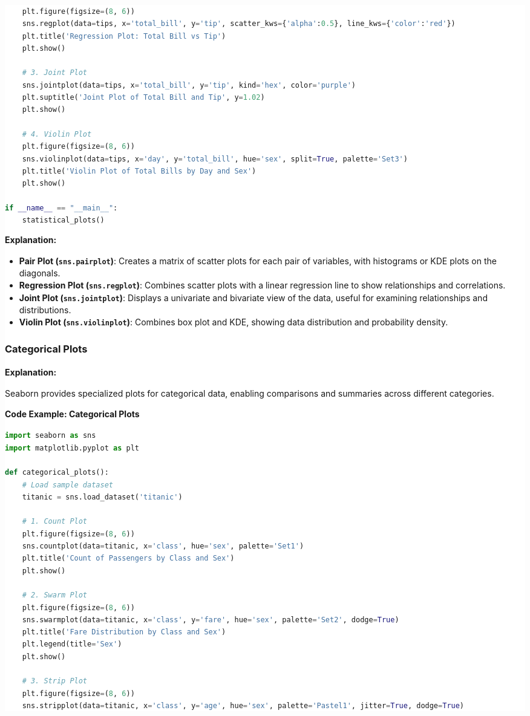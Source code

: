 ```python
    plt.figure(figsize=(8, 6))
    sns.regplot(data=tips, x='total_bill', y='tip', scatter_kws={'alpha':0.5}, line_kws={'color':'red'})
    plt.title('Regression Plot: Total Bill vs Tip')
    plt.show()

    # 3. Joint Plot
    sns.jointplot(data=tips, x='total_bill', y='tip', kind='hex', color='purple')
    plt.suptitle('Joint Plot of Total Bill and Tip', y=1.02)
    plt.show()

    # 4. Violin Plot
    plt.figure(figsize=(8, 6))
    sns.violinplot(data=tips, x='day', y='total_bill', hue='sex', split=True, palette='Set3')
    plt.title('Violin Plot of Total Bills by Day and Sex')
    plt.show()

if __name__ == "__main__":
    statistical_plots()
```

**Explanation:**

- **Pair Plot (`sns.pairplot`)**: Creates a matrix of scatter plots for each pair of variables, with histograms or KDE plots on the diagonals.
- **Regression Plot (`sns.regplot`)**: Combines scatter plots with a linear regression line to show relationships and correlations.
- **Joint Plot (`sns.jointplot`)**: Displays a univariate and bivariate view of the data, useful for examining relationships and distributions.
- **Violin Plot (`sns.violinplot`)**: Combines box plot and KDE, showing data distribution and probability density.

### Categorical Plots <a name="categorical-plots"></a>

**Explanation:**

Seaborn provides specialized plots for categorical data, enabling comparisons and summaries across different categories.

**Code Example: Categorical Plots**

```python
import seaborn as sns
import matplotlib.pyplot as plt

def categorical_plots():
    # Load sample dataset
    titanic = sns.load_dataset('titanic')

    # 1. Count Plot
    plt.figure(figsize=(8, 6))
    sns.countplot(data=titanic, x='class', hue='sex', palette='Set1')
    plt.title('Count of Passengers by Class and Sex')
    plt.show()

    # 2. Swarm Plot
    plt.figure(figsize=(8, 6))
    sns.swarmplot(data=titanic, x='class', y='fare', hue='sex', palette='Set2', dodge=True)
    plt.title('Fare Distribution by Class and Sex')
    plt.legend(title='Sex')
    plt.show()

    # 3. Strip Plot
    plt.figure(figsize=(8, 6))
    sns.stripplot(data=titanic, x='class', y='age', hue='sex', palette='Pastel1', jitter=True, dodge=True)
```